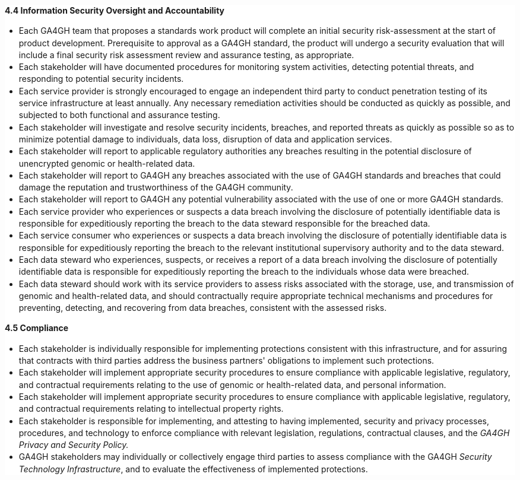 <a name="information-security-oversight-and-accountability"></a>    **4.4 Information Security Oversight and Accountability**

*   Each GA4GH team that proposes a standards work product will complete an initial security risk-assessment at the start of product development.  Prerequisite to approval as a GA4GH standard, the product will undergo a security evaluation that will include a final security risk assessment review and assurance testing, as appropriate.     
*   Each stakeholder will have documented procedures for monitoring system activities, detecting potential threats, and responding to potential security incidents. 
*   Each service provider is strongly encouraged to engage an independent third party to conduct penetration testing of its service infrastructure at least annually.  Any necessary remediation activities should be conducted as quickly as possible, and subjected to both functional and assurance testing.    
*   Each stakeholder will investigate and resolve security incidents, breaches, and reported threats as quickly as possible so as to minimize potential damage to individuals, data loss, disruption of data and application services. 
*   Each stakeholder will report to applicable regulatory authorities any breaches resulting in the potential disclosure of unencrypted genomic or health-related data.   
*   Each stakeholder will report to GA4GH any breaches associated with the use of GA4GH standards and breaches that could damage the reputation and trustworthiness of the GA4GH community.  
*   Each stakeholder will report to GA4GH any potential vulnerability associated with the use of one or more GA4GH standards.   
*   Each service provider who experiences or suspects a data breach involving the disclosure of potentially identifiable data is responsible for expeditiously reporting the breach to the data steward responsible for the breached data. 
*   Each service consumer who experiences or suspects a data breach involving the disclosure of potentially identifiable data is responsible for expeditiously reporting the breach to the relevant institutional supervisory authority and to the data steward. 
*   Each data steward who experiences, suspects, or receives a report of a data breach involving the disclosure of potentially identifiable data is responsible for expeditiously reporting the breach to the individuals whose data were breached. 
*   Each data steward should work with its service providers to assess risks associated with the storage, use, and transmission of genomic and health-related data, and should contractually require appropriate technical mechanisms and procedures for preventing, detecting, and recovering from data breaches, consistent with the assessed risks. 

<a name="compliance"></a>**4.5 Compliance**



*   Each stakeholder is individually responsible for implementing protections consistent with this infrastructure, and for assuring that contracts with third parties address the business partners' obligations to implement such protections. 
*   Each stakeholder will implement appropriate security procedures to ensure compliance with applicable legislative, regulatory, and contractual requirements relating to the use of genomic or health-related data, and personal information. 
*   Each stakeholder will implement appropriate security procedures to ensure compliance with applicable legislative, regulatory, and contractual requirements relating to intellectual property rights. 
*   Each stakeholder is responsible for implementing, and attesting to having implemented, security and privacy processes, procedures, and technology to enforce compliance with relevant legislation, regulations, contractual clauses, and the _GA4GH Privacy and Security Policy._ 
*   GA4GH stakeholders may individually or collectively engage third parties to assess compliance with the GA4GH _Security Technology Infrastructure_, and to evaluate the effectiveness of implemented protections. 
